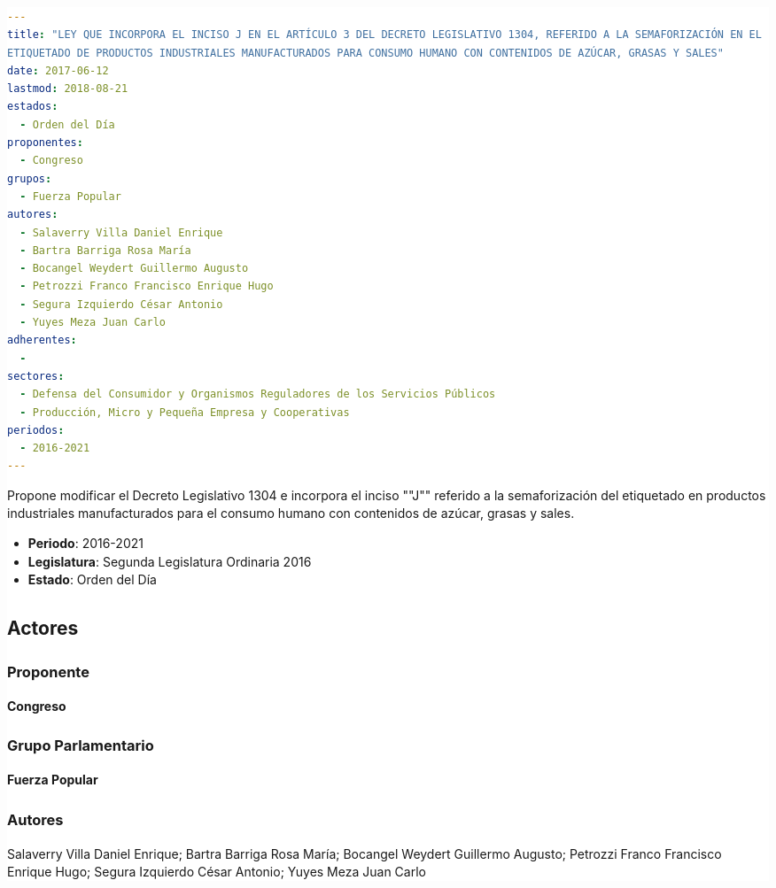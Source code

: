 ```yaml
---
title: "LEY QUE INCORPORA EL INCISO J EN EL ARTÍCULO 3 DEL DECRETO LEGISLATIVO 1304, REFERIDO A LA SEMAFORIZACIÓN EN EL ETIQUETADO DE PRODUCTOS INDUSTRIALES MANUFACTURADOS PARA CONSUMO HUMANO CON CONTENIDOS DE AZÚCAR, GRASAS Y SALES"
date: 2017-06-12
lastmod: 2018-08-21
estados: 
  - Orden del Día
proponentes: 
  - Congreso
grupos: 
  - Fuerza Popular
autores: 
  - Salaverry Villa Daniel Enrique
  - Bartra Barriga Rosa María
  - Bocangel Weydert Guillermo Augusto
  - Petrozzi Franco Francisco Enrique Hugo
  - Segura Izquierdo César Antonio
  - Yuyes Meza Juan Carlo
adherentes: 
  - 
sectores: 
  - Defensa del Consumidor y Organismos Reguladores de los Servicios Públicos
  - Producción, Micro y Pequeña Empresa y Cooperativas
periodos: 
  - 2016-2021
---
```


Propone modificar el Decreto Legislativo 1304 e incorpora el inciso ""J"" referido a la semaforización del etiquetado en productos industriales manufacturados para el consumo humano con contenidos de azúcar, grasas y sales.

- **Periodo**: 2016-2021
- **Legislatura**: Segunda Legislatura Ordinaria 2016
- **Estado**: Orden del Día

## Actores

### Proponente

**Congreso**

### Grupo Parlamentario

**Fuerza Popular**

### Autores

Salaverry Villa Daniel Enrique; Bartra Barriga Rosa María; Bocangel Weydert Guillermo Augusto; Petrozzi Franco Francisco Enrique Hugo; Segura Izquierdo César Antonio; Yuyes Meza Juan Carlo
